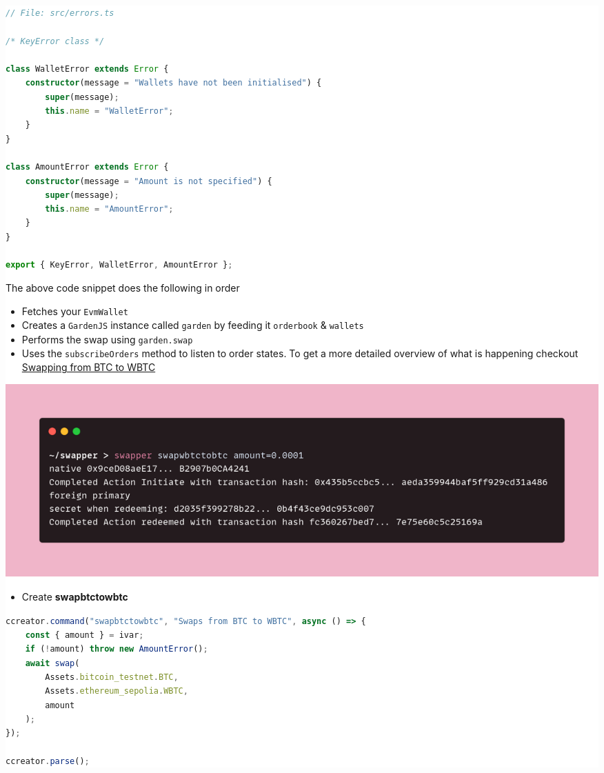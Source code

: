 ```ts
// File: src/errors.ts

/* KeyError class */

class WalletError extends Error {
    constructor(message = "Wallets have not been initialised") {
        super(message);
        this.name = "WalletError";
    }
}

class AmountError extends Error {
    constructor(message = "Amount is not specified") {
        super(message);
        this.name = "AmountError";
    }
}

export { KeyError, WalletError, AmountError };
```

The above code snippet does the following in order
- Fetches your `EvmWallet`
- Creates a `GardenJS`  instance called `garden`  by feeding it `orderbook` & `wallets`
- Performs the swap using `garden.swap`
- Uses the `subscribeOrders`  method to listen to order states.
To get a more detailed overview of what is happening checkout [Swapping from BTC to WBTC](https://docs.garden.finance/developers/sdk/guides/btc-to-wbtc)

![swapwbtctobtc](../../images/swapper_swapwbtctobtc.png)

- Create **swapbtctowbtc**
```ts
ccreator.command("swapbtctowbtc", "Swaps from BTC to WBTC", async () => {
    const { amount } = ivar;
    if (!amount) throw new AmountError();
    await swap(
        Assets.bitcoin_testnet.BTC,
        Assets.ethereum_sepolia.WBTC,
        amount
    );
});

ccreator.parse();
```
